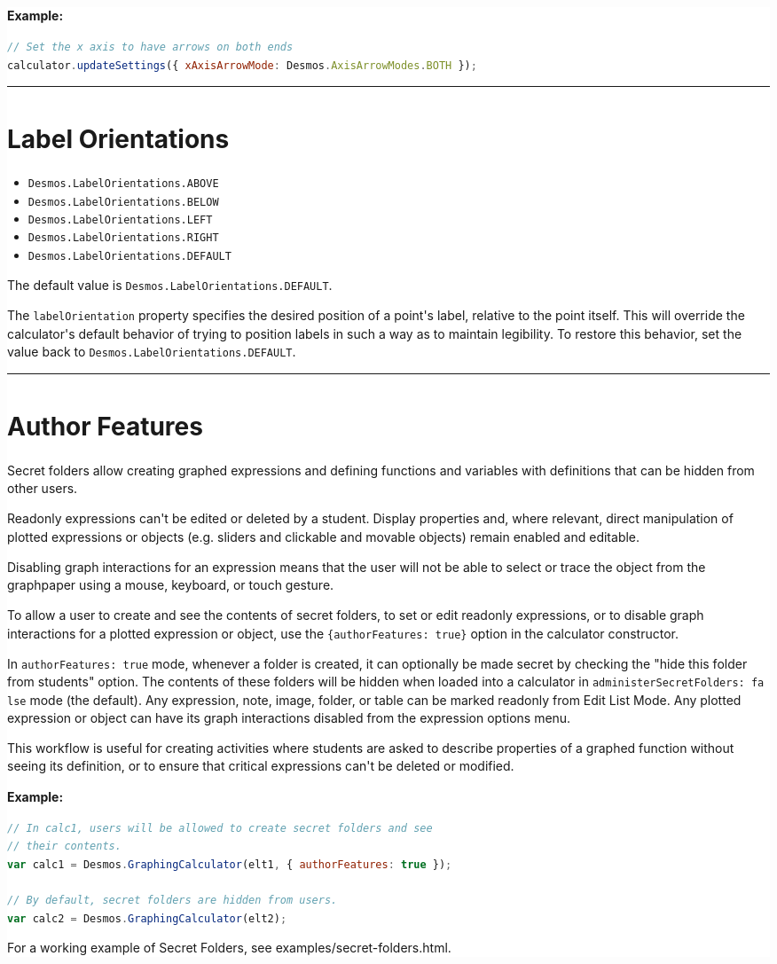 **Example:**

```js
// Set the x axis to have arrows on both ends
calculator.updateSettings({ xAxisArrowMode: Desmos.AxisArrowModes.BOTH });
```

---

# Label Orientations

- `Desmos.LabelOrientations.ABOVE`
- `Desmos.LabelOrientations.BELOW`
- `Desmos.LabelOrientations.LEFT`
- `Desmos.LabelOrientations.RIGHT`
- `Desmos.LabelOrientations.DEFAULT`

The default value is `Desmos.LabelOrientations.DEFAULT`.

The `labelOrientation` property specifies the desired position of a point's label, relative to the point itself. This will override the calculator's default behavior of trying to position labels in such a way as to maintain legibility. To restore this behavior, set the value back to `Desmos.LabelOrientations.DEFAULT`.

---

# Author Features

Secret folders allow creating graphed expressions and defining functions and variables with definitions that can be hidden from other users.

Readonly expressions can't be edited or deleted by a student. Display properties and, where relevant, direct manipulation of plotted expressions or objects (e.g. sliders and clickable and movable objects) remain enabled and editable.

Disabling graph interactions for an expression means that the user will not be able to select or trace the object from the graphpaper using a mouse, keyboard, or touch gesture.

To allow a user to create and see the contents of secret folders, to set or edit readonly expressions, or to disable graph interactions for a plotted expression or object, use the `{authorFeatures: true}` option in the calculator constructor.

In `authorFeatures: true` mode, whenever a folder is created, it can optionally be made secret by checking the "hide this folder from students" option. The contents of these folders will be hidden when loaded into a calculator in `administerSecretFolders: false` mode (the default). Any expression, note, image, folder, or table can be marked readonly from Edit List Mode. Any plotted expression or object can have its graph interactions disabled from the expression options menu.

This workflow is useful for creating activities where students are asked to describe properties of a graphed function without seeing its definition, or to ensure that critical expressions can't be deleted or modified.

**Example:**

```js
// In calc1, users will be allowed to create secret folders and see
// their contents.
var calc1 = Desmos.GraphingCalculator(elt1, { authorFeatures: true });

// By default, secret folders are hidden from users.
var calc2 = Desmos.GraphingCalculator(elt2);
```
For a working example of Secret Folders, see examples/secret-folders.html.
